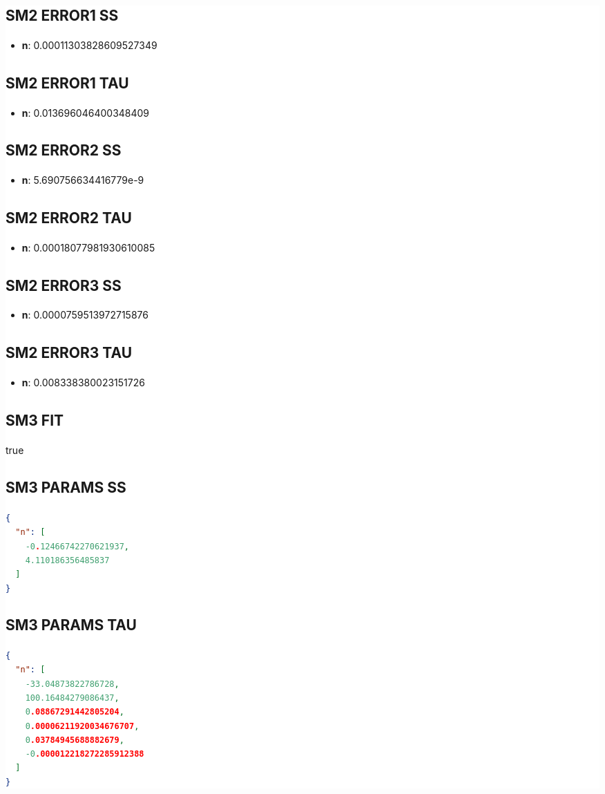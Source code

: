 ## SM2 ERROR1 SS

- **n**: 0.00011303828609527349

## SM2 ERROR1 TAU

- **n**: 0.013696046400348409

## SM2 ERROR2 SS

- **n**: 5.690756634416779e-9

## SM2 ERROR2 TAU

- **n**: 0.00018077981930610085

## SM2 ERROR3 SS

- **n**: 0.0000759513972715876

## SM2 ERROR3 TAU

- **n**: 0.008338380023151726

## SM3 FIT

true

## SM3 PARAMS SS

```json
{
  "n": [
    -0.12466742270621937,
    4.110186356485837
  ]
}
```

## SM3 PARAMS TAU

```json
{
  "n": [
    -33.04873822786728,
    100.16484279086437,
    0.08867291442805204,
    0.00006211920034676707,
    0.03784945688882679,
    -0.000012218272285912388
  ]
}
```
